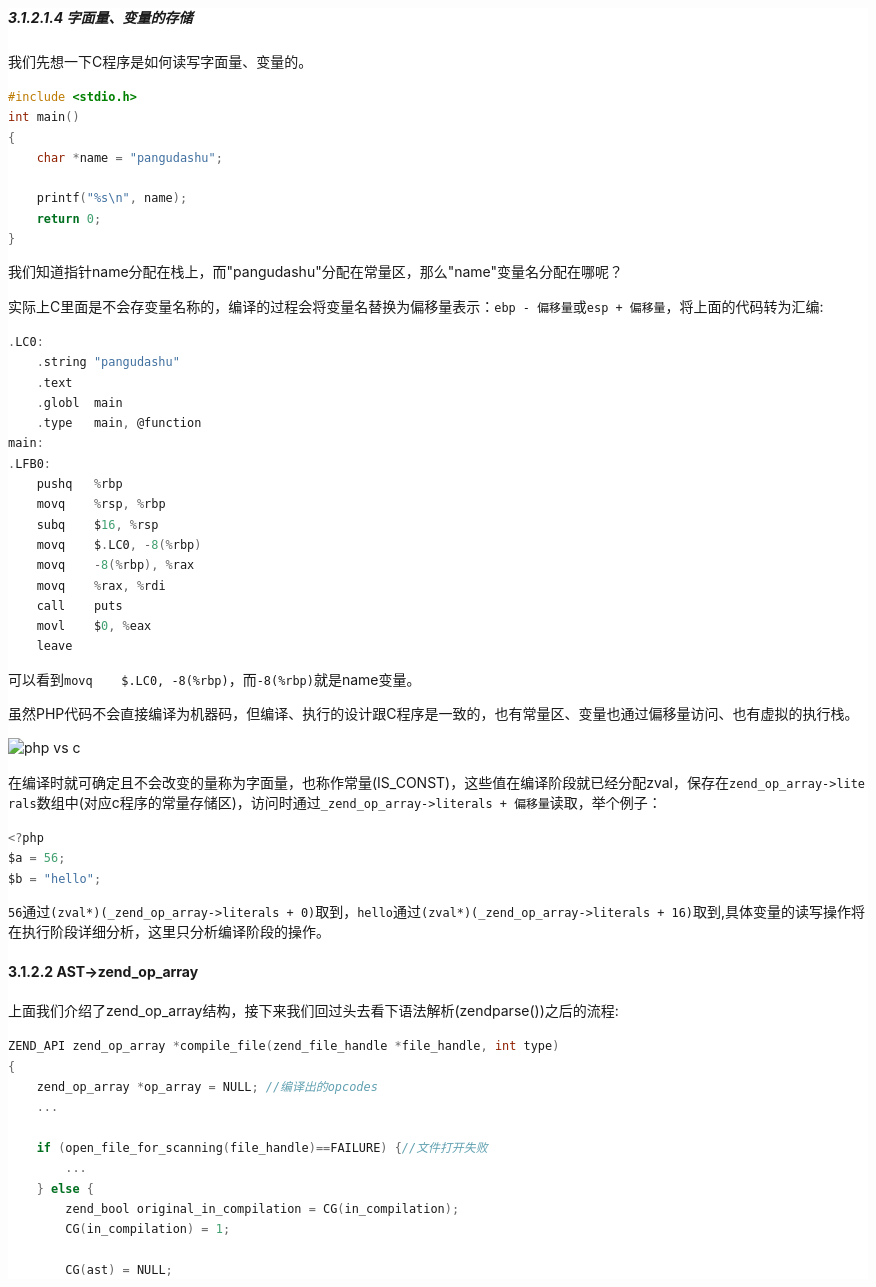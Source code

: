##### 3.1.2.1.4 字面量、变量的存储

我们先想一下C程序是如何读写字面量、变量的。

```c
#include <stdio.h>
int main()
{
    char *name = "pangudashu";

    printf("%s\n", name);
    return 0;
}
```
我们知道指针name分配在栈上，而"pangudashu"分配在常量区，那么"name"变量名分配在哪呢？

实际上C里面是不会存变量名称的，编译的过程会将变量名替换为偏移量表示：`ebp - 偏移量`或`esp + 偏移量`，将上面的代码转为汇编:
```c
.LC0:
    .string "pangudashu"
    .text
    .globl  main
    .type   main, @function
main:
.LFB0:
    pushq   %rbp
    movq    %rsp, %rbp
    subq    $16, %rsp
    movq    $.LC0, -8(%rbp)
    movq    -8(%rbp), %rax
    movq    %rax, %rdi
    call    puts
    movl    $0, %eax
    leave
```
可以看到`movq    $.LC0, -8(%rbp)`，而`-8(%rbp)`就是name变量。

虽然PHP代码不会直接编译为机器码，但编译、执行的设计跟C程序是一致的，也有常量区、变量也通过偏移量访问、也有虚拟的执行栈。

![php vs c](../img/php_vs_c.png)

在编译时就可确定且不会改变的量称为字面量，也称作常量(IS_CONST)，这些值在编译阶段就已经分配zval，保存在`zend_op_array->literals`数组中(对应c程序的常量存储区)，访问时通过`_zend_op_array->literals + 偏移量`读取，举个例子：
```c
<?php
$a = 56;
$b = "hello";
```
`56`通过`(zval*)(_zend_op_array->literals + 0)`取到，`hello`通过`(zval*)(_zend_op_array->literals + 16)`取到,具体变量的读写操作将在执行阶段详细分析，这里只分析编译阶段的操作。

#### 3.1.2.2 AST->zend_op_array
上面我们介绍了zend_op_array结构，接下来我们回过头去看下语法解析(zendparse())之后的流程:

```c
ZEND_API zend_op_array *compile_file(zend_file_handle *file_handle, int type)
{
    zend_op_array *op_array = NULL; //编译出的opcodes
    ...

    if (open_file_for_scanning(file_handle)==FAILURE) {//文件打开失败
        ...
    } else {
        zend_bool original_in_compilation = CG(in_compilation);
        CG(in_compilation) = 1;

        CG(ast) = NULL;
```